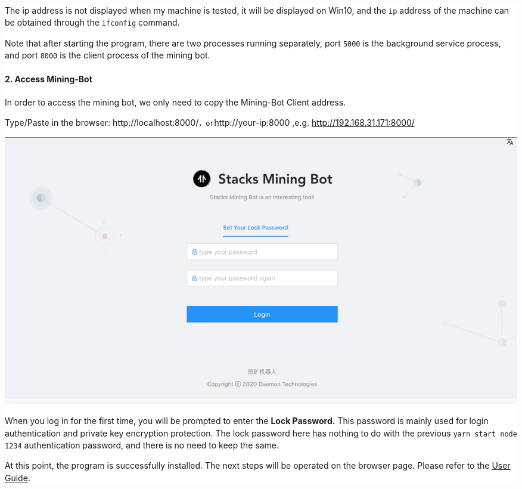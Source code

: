 The ip address is not displayed when my machine is tested, it will be displayed on Win10, and the `ip` address of the machine can be obtained through the `ifconfig` command.

Note that after starting the program, there are two processes running separately, port `5000` is the background service process, and port `8000` is the client process of the mining bot.

#### 2. Access Mining-Bot

In order to access the mining bot, we only need to copy the Mining-Bot Client address.

Type/Paste in the browser: http://localhost:8000/`，or`http://your-ip:8000 ,e.g. http://192.168.31.171:8000/

![Mining-Bot-Index](assets/Mining-Bot-Index.png)

When you log in for the first time, you will be prompted to enter the **Lock Password.** This password is mainly used for login authentication and private key encryption protection. The lock password here has nothing to do with the previous `yarn start node1234` authentication password, and there is no need to keep the same.

At this point, the program is successfully installed. The next steps will be operated on the browser page. Please refer to the [User Guide](../Use-Mining-Bot-For-Mining/User-Guide-of-Mining-Bot-Beta-EN.md).

